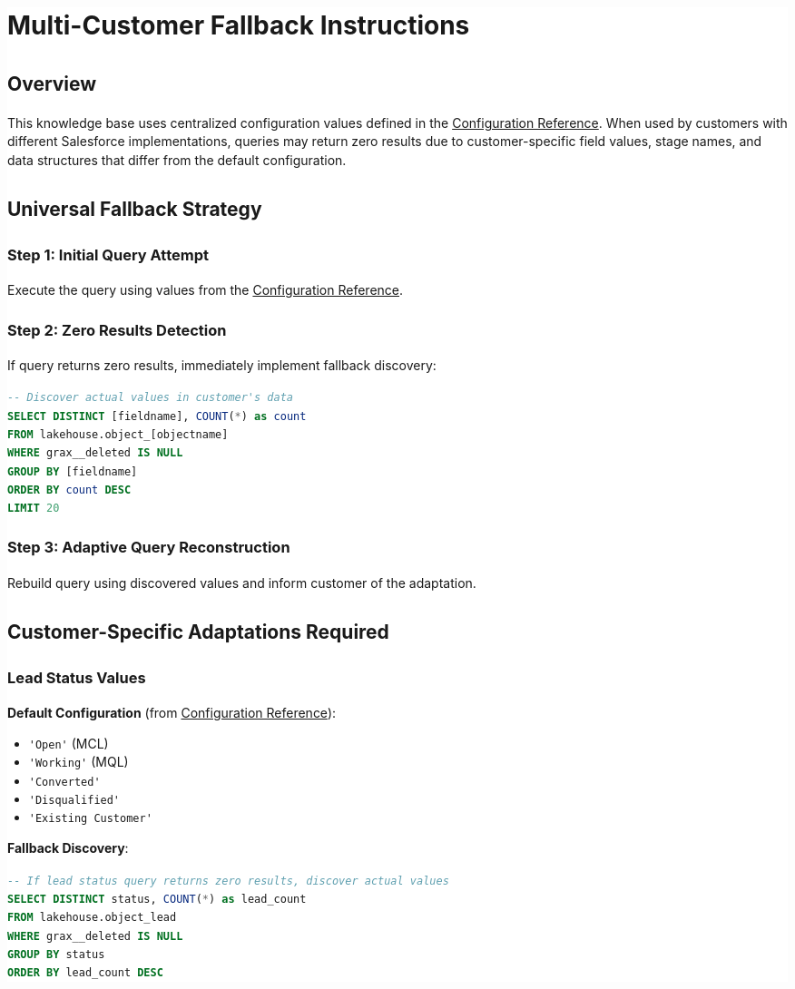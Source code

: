 # Multi-Customer Fallback Instructions

## Overview

This knowledge base uses centralized configuration values defined in the [Configuration Reference](./configuration-reference.md). When used by customers with different Salesforce implementations, queries may return zero results due to customer-specific field values, stage names, and data structures that differ from the default configuration.

## Universal Fallback Strategy

### Step 1: Initial Query Attempt

Execute the query using values from the [Configuration Reference](./configuration-reference.md).

### Step 2: Zero Results Detection

If query returns zero results, immediately implement fallback discovery:

```sql
-- Discover actual values in customer's data
SELECT DISTINCT [fieldname], COUNT(*) as count
FROM lakehouse.object_[objectname]
WHERE grax__deleted IS NULL
GROUP BY [fieldname]
ORDER BY count DESC
LIMIT 20
```

### Step 3: Adaptive Query Reconstruction

Rebuild query using discovered values and inform customer of the adaptation.

## Customer-Specific Adaptations Required

### Lead Status Values

**Default Configuration** (from [Configuration Reference](./configuration-reference.md)):

- `'Open'` (MCL)
- `'Working'` (MQL)
- `'Converted'`
- `'Disqualified'`
- `'Existing Customer'`

**Fallback Discovery**:

```sql
-- If lead status query returns zero results, discover actual values
SELECT DISTINCT status, COUNT(*) as lead_count
FROM lakehouse.object_lead
WHERE grax__deleted IS NULL
GROUP BY status
ORDER BY lead_count DESC
```
